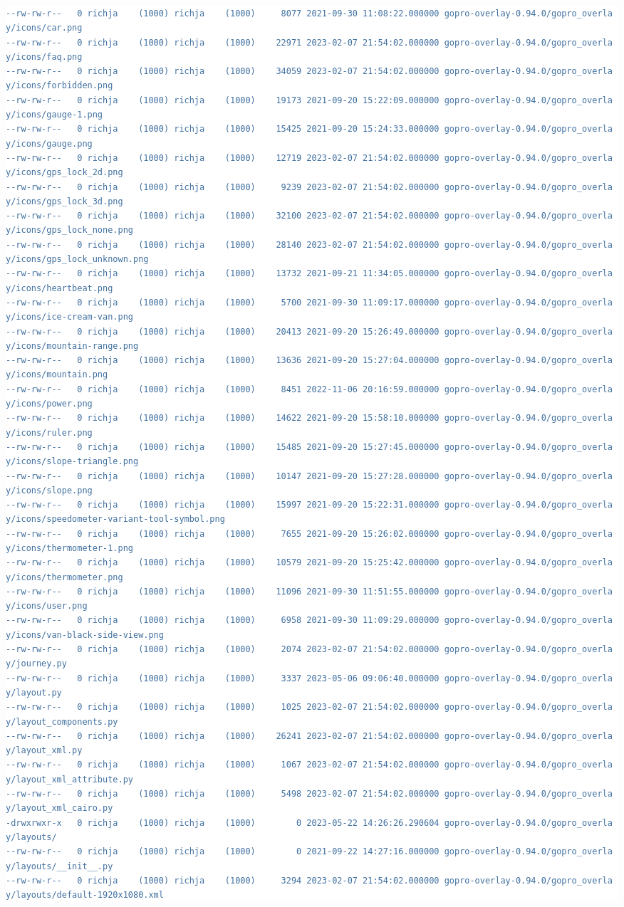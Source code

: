 ```diff
--rw-rw-r--   0 richja    (1000) richja    (1000)     8077 2021-09-30 11:08:22.000000 gopro-overlay-0.94.0/gopro_overlay/icons/car.png
--rw-rw-r--   0 richja    (1000) richja    (1000)    22971 2023-02-07 21:54:02.000000 gopro-overlay-0.94.0/gopro_overlay/icons/faq.png
--rw-rw-r--   0 richja    (1000) richja    (1000)    34059 2023-02-07 21:54:02.000000 gopro-overlay-0.94.0/gopro_overlay/icons/forbidden.png
--rw-rw-r--   0 richja    (1000) richja    (1000)    19173 2021-09-20 15:22:09.000000 gopro-overlay-0.94.0/gopro_overlay/icons/gauge-1.png
--rw-rw-r--   0 richja    (1000) richja    (1000)    15425 2021-09-20 15:24:33.000000 gopro-overlay-0.94.0/gopro_overlay/icons/gauge.png
--rw-rw-r--   0 richja    (1000) richja    (1000)    12719 2023-02-07 21:54:02.000000 gopro-overlay-0.94.0/gopro_overlay/icons/gps_lock_2d.png
--rw-rw-r--   0 richja    (1000) richja    (1000)     9239 2023-02-07 21:54:02.000000 gopro-overlay-0.94.0/gopro_overlay/icons/gps_lock_3d.png
--rw-rw-r--   0 richja    (1000) richja    (1000)    32100 2023-02-07 21:54:02.000000 gopro-overlay-0.94.0/gopro_overlay/icons/gps_lock_none.png
--rw-rw-r--   0 richja    (1000) richja    (1000)    28140 2023-02-07 21:54:02.000000 gopro-overlay-0.94.0/gopro_overlay/icons/gps_lock_unknown.png
--rw-rw-r--   0 richja    (1000) richja    (1000)    13732 2021-09-21 11:34:05.000000 gopro-overlay-0.94.0/gopro_overlay/icons/heartbeat.png
--rw-rw-r--   0 richja    (1000) richja    (1000)     5700 2021-09-30 11:09:17.000000 gopro-overlay-0.94.0/gopro_overlay/icons/ice-cream-van.png
--rw-rw-r--   0 richja    (1000) richja    (1000)    20413 2021-09-20 15:26:49.000000 gopro-overlay-0.94.0/gopro_overlay/icons/mountain-range.png
--rw-rw-r--   0 richja    (1000) richja    (1000)    13636 2021-09-20 15:27:04.000000 gopro-overlay-0.94.0/gopro_overlay/icons/mountain.png
--rw-rw-r--   0 richja    (1000) richja    (1000)     8451 2022-11-06 20:16:59.000000 gopro-overlay-0.94.0/gopro_overlay/icons/power.png
--rw-rw-r--   0 richja    (1000) richja    (1000)    14622 2021-09-20 15:58:10.000000 gopro-overlay-0.94.0/gopro_overlay/icons/ruler.png
--rw-rw-r--   0 richja    (1000) richja    (1000)    15485 2021-09-20 15:27:45.000000 gopro-overlay-0.94.0/gopro_overlay/icons/slope-triangle.png
--rw-rw-r--   0 richja    (1000) richja    (1000)    10147 2021-09-20 15:27:28.000000 gopro-overlay-0.94.0/gopro_overlay/icons/slope.png
--rw-rw-r--   0 richja    (1000) richja    (1000)    15997 2021-09-20 15:22:31.000000 gopro-overlay-0.94.0/gopro_overlay/icons/speedometer-variant-tool-symbol.png
--rw-rw-r--   0 richja    (1000) richja    (1000)     7655 2021-09-20 15:26:02.000000 gopro-overlay-0.94.0/gopro_overlay/icons/thermometer-1.png
--rw-rw-r--   0 richja    (1000) richja    (1000)    10579 2021-09-20 15:25:42.000000 gopro-overlay-0.94.0/gopro_overlay/icons/thermometer.png
--rw-rw-r--   0 richja    (1000) richja    (1000)    11096 2021-09-30 11:51:55.000000 gopro-overlay-0.94.0/gopro_overlay/icons/user.png
--rw-rw-r--   0 richja    (1000) richja    (1000)     6958 2021-09-30 11:09:29.000000 gopro-overlay-0.94.0/gopro_overlay/icons/van-black-side-view.png
--rw-rw-r--   0 richja    (1000) richja    (1000)     2074 2023-02-07 21:54:02.000000 gopro-overlay-0.94.0/gopro_overlay/journey.py
--rw-rw-r--   0 richja    (1000) richja    (1000)     3337 2023-05-06 09:06:40.000000 gopro-overlay-0.94.0/gopro_overlay/layout.py
--rw-rw-r--   0 richja    (1000) richja    (1000)     1025 2023-02-07 21:54:02.000000 gopro-overlay-0.94.0/gopro_overlay/layout_components.py
--rw-rw-r--   0 richja    (1000) richja    (1000)    26241 2023-02-07 21:54:02.000000 gopro-overlay-0.94.0/gopro_overlay/layout_xml.py
--rw-rw-r--   0 richja    (1000) richja    (1000)     1067 2023-02-07 21:54:02.000000 gopro-overlay-0.94.0/gopro_overlay/layout_xml_attribute.py
--rw-rw-r--   0 richja    (1000) richja    (1000)     5498 2023-02-07 21:54:02.000000 gopro-overlay-0.94.0/gopro_overlay/layout_xml_cairo.py
-drwxrwxr-x   0 richja    (1000) richja    (1000)        0 2023-05-22 14:26:26.290604 gopro-overlay-0.94.0/gopro_overlay/layouts/
--rw-rw-r--   0 richja    (1000) richja    (1000)        0 2021-09-22 14:27:16.000000 gopro-overlay-0.94.0/gopro_overlay/layouts/__init__.py
--rw-rw-r--   0 richja    (1000) richja    (1000)     3294 2023-02-07 21:54:02.000000 gopro-overlay-0.94.0/gopro_overlay/layouts/default-1920x1080.xml
```